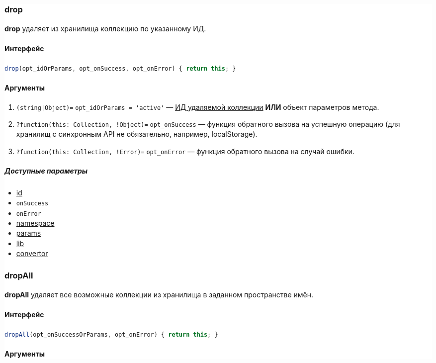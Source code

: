 ### drop

**drop** удаляет из хранилища коллекцию по указанному ИД.

#### Интерфейс

```js
drop(opt_idOrParams, opt_onSuccess, opt_onError) { return this; }
```

#### Аргументы

1. `(string|Object)=` `opt_idOrParams = 'active'` — [ИД удаляемой коллекции](https://github.com/kobezzza/Collection/wiki/%D0%95%D0%B4%D0%B8%D0%BD%D1%8B%D0%B9-%D0%B8%D0%BD%D1%82%D0%B5%D1%80%D1%84%D0%B5%D0%B9%D1%81-%D0%B8%D1%82%D0%B5%D1%80%D0%B0%D1%82%D0%BE%D1%80%D0%BE%D0%B2#id) **ИЛИ** объект параметров метода.

2. `?function(this: Collection, !Object)=` `opt_onSuccess` — функция обратного вызова на успешную операцию (для хранилищ с синхронным API не обязательно, например, localStorage).

3. `?function(this: Collection, !Error)=` `opt_onError` — функция обратного вызова на случай ошибки.

##### Доступные параметры

* [id](https://github.com/kobezzza/Collection/wiki/%D0%95%D0%B4%D0%B8%D0%BD%D1%8B%D0%B9-%D0%B8%D0%BD%D1%82%D0%B5%D1%80%D1%84%D0%B5%D0%B9%D1%81-%D0%B8%D1%82%D0%B5%D1%80%D0%B0%D1%82%D0%BE%D1%80%D0%BE%D0%B2#id)
* `onSuccess`
* `onError`
* [namespace](https://github.com/kobezzza/Collection/wiki/%D0%A0%D0%B0%D0%B1%D0%BE%D1%82%D0%B0-%D1%81-%D0%BB%D0%BE%D0%BA%D0%B0%D0%BB%D1%8C%D0%BD%D1%8B%D0%BC-%D1%85%D1%80%D0%B0%D0%BD%D0%B8%D0%BB%D0%B8%D1%89%D0%B5%D0%BC#namespace)
* [params](https://github.com/kobezzza/Collection/wiki/%D0%A0%D0%B0%D0%B1%D0%BE%D1%82%D0%B0-%D1%81-%D0%BB%D0%BE%D0%BA%D0%B0%D0%BB%D1%8C%D0%BD%D1%8B%D0%BC-%D1%85%D1%80%D0%B0%D0%BD%D0%B8%D0%BB%D0%B8%D1%89%D0%B5%D0%BC#params)
* [lib](https://github.com/kobezzza/Collection/wiki/%D0%A0%D0%B0%D0%B1%D0%BE%D1%82%D0%B0-%D1%81-%D0%BB%D0%BE%D0%BA%D0%B0%D0%BB%D1%8C%D0%BD%D1%8B%D0%BC-%D1%85%D1%80%D0%B0%D0%BD%D0%B8%D0%BB%D0%B8%D1%89%D0%B5%D0%BC#lib)
* [convertor](https://github.com/kobezzza/Collection/wiki/%D0%A0%D0%B0%D0%B1%D0%BE%D1%82%D0%B0-%D1%81-%D0%BB%D0%BE%D0%BA%D0%B0%D0%BB%D1%8C%D0%BD%D1%8B%D0%BC-%D1%85%D1%80%D0%B0%D0%BD%D0%B8%D0%BB%D0%B8%D1%89%D0%B5%D0%BC#convertor)

### dropAll

**dropAll** удаляет все возможные коллекции из хранилища в заданном пространстве имён.

#### Интерфейс

```js
dropAll(opt_onSuccessOrParams, opt_onError) { return this; }
```

#### Аргументы
